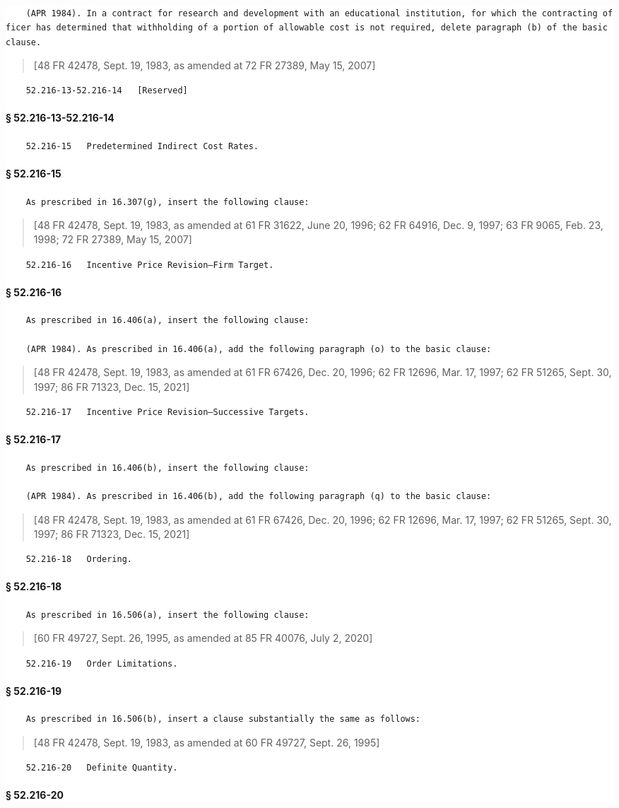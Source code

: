         (APR 1984). In a contract for research and development with an educational institution, for which the contracting officer has determined that withholding of a portion of allowable cost is not required, delete paragraph (b) of the basic clause.

> [48 FR 42478, Sept. 19, 1983, as amended at 72 FR 27389, May 15, 2007]

        52.216-13-52.216-14   [Reserved]

#### § 52.216-13-52.216-14

        52.216-15   Predetermined Indirect Cost Rates.

#### § 52.216-15

        As prescribed in 16.307(g), insert the following clause:

> [48 FR 42478, Sept. 19, 1983, as amended at 61 FR 31622, June 20, 1996; 62 FR 64916, Dec. 9, 1997; 63 FR 9065, Feb. 23, 1998; 72 FR 27389, May 15, 2007]

        52.216-16   Incentive Price Revision—Firm Target.

#### § 52.216-16

        As prescribed in 16.406(a), insert the following clause:

        (APR 1984). As prescribed in 16.406(a), add the following paragraph (o) to the basic clause:

> [48 FR 42478, Sept. 19, 1983, as amended at 61 FR 67426, Dec. 20, 1996; 62 FR 12696, Mar. 17, 1997; 62 FR 51265, Sept. 30, 1997; 86 FR 71323, Dec. 15, 2021]

        52.216-17   Incentive Price Revision—Successive Targets.

#### § 52.216-17

        As prescribed in 16.406(b), insert the following clause:

        (APR 1984). As prescribed in 16.406(b), add the following paragraph (q) to the basic clause:

> [48 FR 42478, Sept. 19, 1983, as amended at 61 FR 67426, Dec. 20, 1996; 62 FR 12696, Mar. 17, 1997; 62 FR 51265, Sept. 30, 1997; 86 FR 71323, Dec. 15, 2021]

        52.216-18   Ordering.

#### § 52.216-18

        As prescribed in 16.506(a), insert the following clause:

> [60 FR 49727, Sept. 26, 1995, as amended at 85 FR 40076, July 2, 2020]

        52.216-19   Order Limitations.

#### § 52.216-19

        As prescribed in 16.506(b), insert a clause substantially the same as follows:

> [48 FR 42478, Sept. 19, 1983, as amended at 60 FR 49727, Sept. 26, 1995]

        52.216-20   Definite Quantity.

#### § 52.216-20
